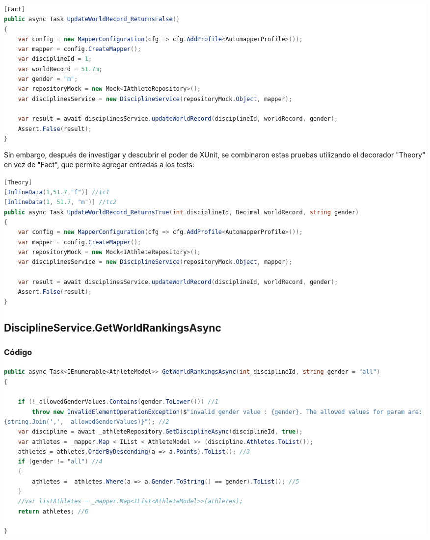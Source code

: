 ```csharp
[Fact]
public async Task UpdateWorldRecord_ReturnsFalse()
{
	var config = new MapperConfiguration(cfg => cfg.AddProfile<AutomapperProfile>());
	var mapper = config.CreateMapper();
	var disciplineId = 1;
	var worldRecord = 51.7m;
	var gender = "m";
	var repositoryMock = new Mock<IAthleteRepository>();
	var disciplinesService = new DisciplineService(repositoryMock.Object, mapper);

	var result = await disciplinesService.updateWorldRecord(disciplineId, worldRecord, gender);
	Assert.False(result);
}
```
Sin embargo, después de investigar y descubrir el poder de XUnit, se combinaron estas pruebas utilizando el decorador "Theory" en vez de "Fact", que permite agregar entradas a los tests:
```csharp
[Theory]
[InlineData(1,51.7,"f")] //tc1
[InlineData(1, 51.7, "m")] //tc2    
public async Task UpdateWorldRecord_ReturnsTrue(int disciplineId, Decimal worldRecord, string gender)
{
	var config = new MapperConfiguration(cfg => cfg.AddProfile<AutomapperProfile>());
	var mapper = config.CreateMapper();
	var repositoryMock = new Mock<IAthleteRepository>();
	var disciplinesService = new DisciplineService(repositoryMock.Object, mapper);

	var result = await disciplinesService.updateWorldRecord(disciplineId, worldRecord, gender);
	Assert.False(result);
} 
```      

## DisciplineService.GetWorldRankingsAsync

### Código

```csharp
public async Task<IEnumerable<AthleteModel>> GetWorldRankingsAsync(int disciplineId, string gender = "all")
{
	
	if (!_allowedGenderValues.Contains(gender.ToLower())) //1
		throw new InvalidElementOperationException($"invalid gender value : {gender}. The allowed values for param are: {string.Join(',', _allowedGenderValues)}"); //2
	var discipline = await _athleteRepository.GetDisciplineAsync(disciplineId, true);
	var athletes = _mapper.Map < IList < AthleteModel >> (discipline.Athletes.ToList());
	athletes = athletes.OrderByDescending(a => a.Points).ToList(); //3
	if (gender != "all") //4
	{
		athletes =  athletes.Where(a => a.Gender.ToString() == gender).ToList(); //5
	}
	//var listAthletes = _mapper.Map<IList<AthleteModel>>(athletes);
	return athletes; //6
	
}
```
